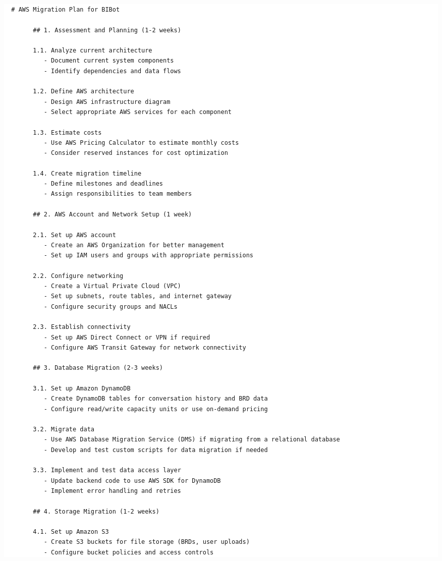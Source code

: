       # AWS Migration Plan for BIBot

            ## 1. Assessment and Planning (1-2 weeks)

            1.1. Analyze current architecture
               - Document current system components
               - Identify dependencies and data flows

            1.2. Define AWS architecture
               - Design AWS infrastructure diagram
               - Select appropriate AWS services for each component

            1.3. Estimate costs
               - Use AWS Pricing Calculator to estimate monthly costs
               - Consider reserved instances for cost optimization

            1.4. Create migration timeline
               - Define milestones and deadlines
               - Assign responsibilities to team members

            ## 2. AWS Account and Network Setup (1 week)

            2.1. Set up AWS account
               - Create an AWS Organization for better management
               - Set up IAM users and groups with appropriate permissions

            2.2. Configure networking
               - Create a Virtual Private Cloud (VPC)
               - Set up subnets, route tables, and internet gateway
               - Configure security groups and NACLs

            2.3. Establish connectivity
               - Set up AWS Direct Connect or VPN if required
               - Configure AWS Transit Gateway for network connectivity

            ## 3. Database Migration (2-3 weeks)

            3.1. Set up Amazon DynamoDB
               - Create DynamoDB tables for conversation history and BRD data
               - Configure read/write capacity units or use on-demand pricing

            3.2. Migrate data
               - Use AWS Database Migration Service (DMS) if migrating from a relational database
               - Develop and test custom scripts for data migration if needed

            3.3. Implement and test data access layer
               - Update backend code to use AWS SDK for DynamoDB
               - Implement error handling and retries

            ## 4. Storage Migration (1-2 weeks)

            4.1. Set up Amazon S3
               - Create S3 buckets for file storage (BRDs, user uploads)
               - Configure bucket policies and access controls
